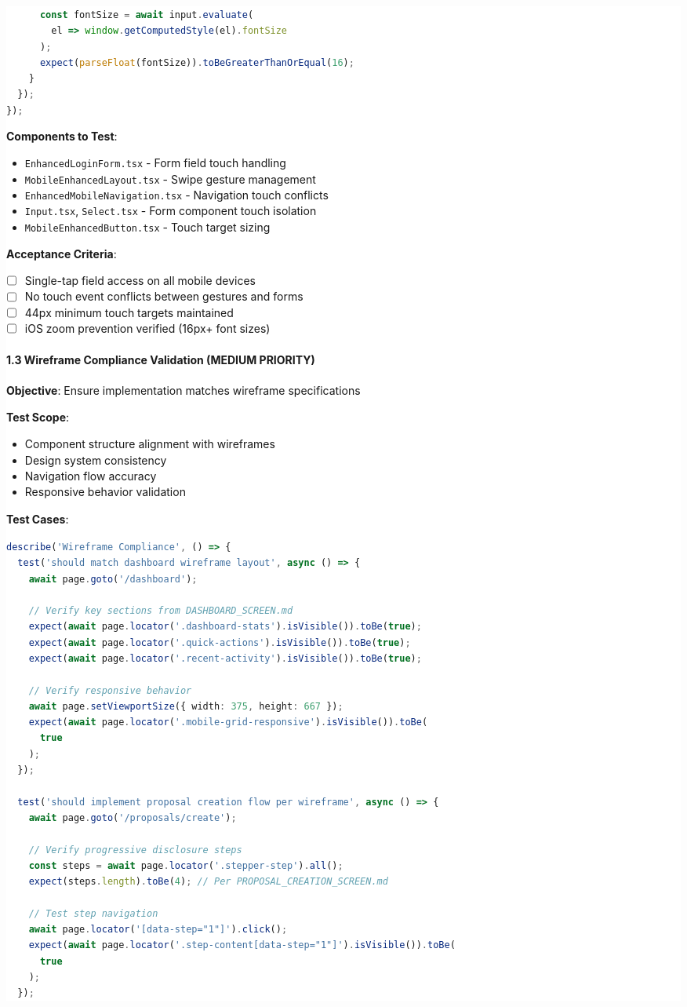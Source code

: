 ```typescript
      const fontSize = await input.evaluate(
        el => window.getComputedStyle(el).fontSize
      );
      expect(parseFloat(fontSize)).toBeGreaterThanOrEqual(16);
    }
  });
});
```

**Components to Test**:

- `EnhancedLoginForm.tsx` - Form field touch handling
- `MobileEnhancedLayout.tsx` - Swipe gesture management
- `EnhancedMobileNavigation.tsx` - Navigation touch conflicts
- `Input.tsx`, `Select.tsx` - Form component touch isolation
- `MobileEnhancedButton.tsx` - Touch target sizing

**Acceptance Criteria**:

- [ ] Single-tap field access on all mobile devices
- [ ] No touch event conflicts between gestures and forms
- [ ] 44px minimum touch targets maintained
- [ ] iOS zoom prevention verified (16px+ font sizes)

#### 1.3 Wireframe Compliance Validation (MEDIUM PRIORITY)

**Objective**: Ensure implementation matches wireframe specifications

**Test Scope**:

- Component structure alignment with wireframes
- Design system consistency
- Navigation flow accuracy
- Responsive behavior validation

**Test Cases**:

```typescript
describe('Wireframe Compliance', () => {
  test('should match dashboard wireframe layout', async () => {
    await page.goto('/dashboard');

    // Verify key sections from DASHBOARD_SCREEN.md
    expect(await page.locator('.dashboard-stats').isVisible()).toBe(true);
    expect(await page.locator('.quick-actions').isVisible()).toBe(true);
    expect(await page.locator('.recent-activity').isVisible()).toBe(true);

    // Verify responsive behavior
    await page.setViewportSize({ width: 375, height: 667 });
    expect(await page.locator('.mobile-grid-responsive').isVisible()).toBe(
      true
    );
  });

  test('should implement proposal creation flow per wireframe', async () => {
    await page.goto('/proposals/create');

    // Verify progressive disclosure steps
    const steps = await page.locator('.stepper-step').all();
    expect(steps.length).toBe(4); // Per PROPOSAL_CREATION_SCREEN.md

    // Test step navigation
    await page.locator('[data-step="1"]').click();
    expect(await page.locator('.step-content[data-step="1"]').isVisible()).toBe(
      true
    );
  });
```